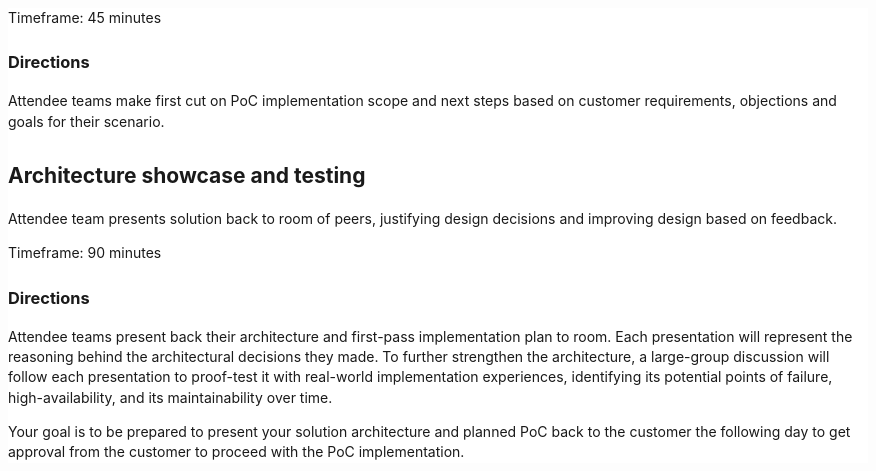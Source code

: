 Timeframe: 45 minutes

### Directions

Attendee teams make first cut on PoC implementation scope and next steps based on customer requirements, objections and goals for their scenario.

## Architecture showcase and testing

Attendee team presents solution back to room of peers, justifying design decisions and improving design based on feedback.

Timeframe: 90 minutes

### Directions

Attendee teams present back their architecture and first-pass implementation plan to room. Each presentation will represent the reasoning behind the architectural decisions they made. To further strengthen the architecture, a large-group discussion will follow each presentation to proof-test it with real-world implementation experiences, identifying its potential points of failure, high-availability, and its maintainability over time.

Your goal is to be prepared to present your solution architecture and planned PoC back to the customer the following day to get approval from the customer to proceed with the PoC implementation.
